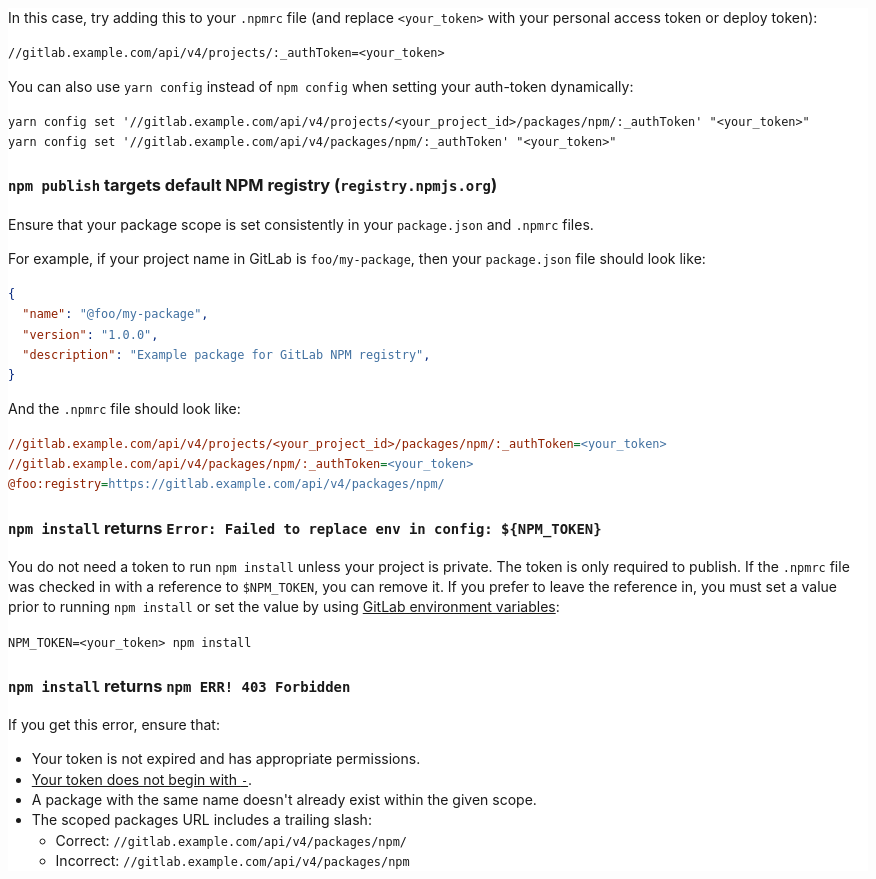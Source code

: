 In this case, try adding this to your `.npmrc` file (and replace `<your_token>`
with your personal access token or deploy token):

```plaintext
//gitlab.example.com/api/v4/projects/:_authToken=<your_token>
```

You can also use `yarn config` instead of `npm config` when setting your auth-token dynamically:

```shell
yarn config set '//gitlab.example.com/api/v4/projects/<your_project_id>/packages/npm/:_authToken' "<your_token>"
yarn config set '//gitlab.example.com/api/v4/packages/npm/:_authToken' "<your_token>"
```

### `npm publish` targets default NPM registry (`registry.npmjs.org`)

Ensure that your package scope is set consistently in your `package.json` and `.npmrc` files.

For example, if your project name in GitLab is `foo/my-package`, then your `package.json` file
should look like:

```json
{
  "name": "@foo/my-package",
  "version": "1.0.0",
  "description": "Example package for GitLab NPM registry",
}
```

And the `.npmrc` file should look like:

```ini
//gitlab.example.com/api/v4/projects/<your_project_id>/packages/npm/:_authToken=<your_token>
//gitlab.example.com/api/v4/packages/npm/:_authToken=<your_token>
@foo:registry=https://gitlab.example.com/api/v4/packages/npm/
```

### `npm install` returns `Error: Failed to replace env in config: ${NPM_TOKEN}`

You do not need a token to run `npm install` unless your project is private. The token is only required to publish. If the `.npmrc` file was checked in with a reference to `$NPM_TOKEN`, you can remove it. If you prefer to leave the reference in, you must set a value prior to running `npm install` or set the value by using [GitLab environment variables](../../../ci/variables/README.md):

```shell
NPM_TOKEN=<your_token> npm install
```

### `npm install` returns `npm ERR! 403 Forbidden`

If you get this error, ensure that:

- Your token is not expired and has appropriate permissions.
- [Your token does not begin with `-`](https://gitlab.com/gitlab-org/gitlab/-/issues/235473).
- A package with the same name doesn't already exist within the given scope.
- The scoped packages URL includes a trailing slash:
  - Correct: `//gitlab.example.com/api/v4/packages/npm/`
  - Incorrect: `//gitlab.example.com/api/v4/packages/npm`
